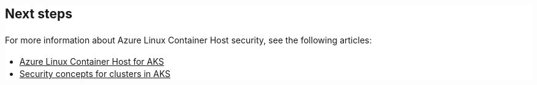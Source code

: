 
## Next steps

For more information about Azure Linux Container Host security, see the following articles:

* [Azure Linux Container Host for AKS][linux-container-host-aks]
* [Security concepts for clusters in AKS][security-concepts-aks]


[cis-benchmark-azure-linux]: https://www.cisecurity.org/benchmark/azure_linux


[security-concepts-aks]: concepts-security.md
[cis-benchmarks]: /compliance/regulatory/offering-CIS-Benchmark
[linux-security-baseline]: /azure/governance/policy/samples/guest-configuration-baseline-linux
[linux-container-host-aks]: /azure/azure-linux/intro-azure-linux

